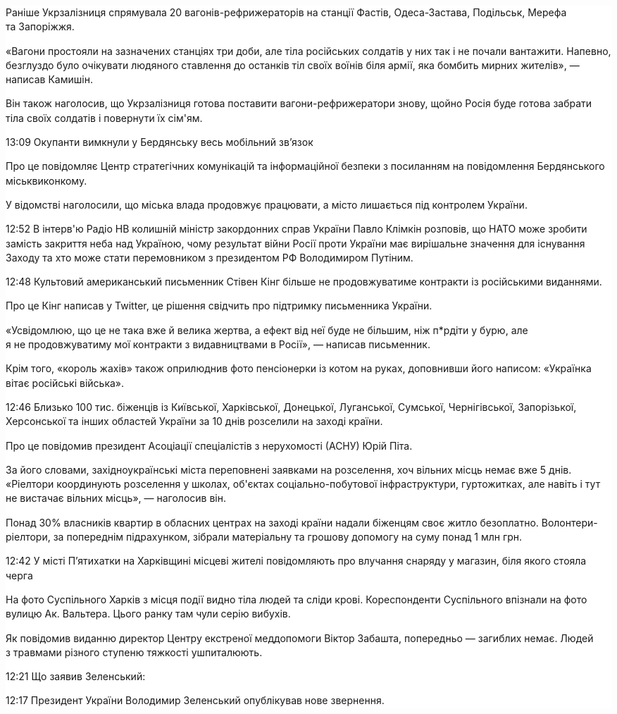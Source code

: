 Раніше Укрзалізниця спрямувала 20 вагонів-рефрижераторів на станції Фастів, Одеса-Застава, Подільськ, Мерефа та Запоріжжя.

«Вагони простояли на зазначених станціях три доби, але тіла російських солдатів у них так і не почали вантажити. Напевно, безглуздо було очікувати людяного ставлення до останків тіл своїх воїнів біля армії, яка бомбить мирних жителів», — написав Камишін.

Він також наголосив, що Укрзалізниця готова поставити вагони-рефрижератори знову, щойно Росія буде готова забрати тіла своїх солдатів і повернути їх сім'ям.

13:09 Окупанти вимкнули у Бердянську весь мобільний зв’язок

Про це повідомляє Центр стратегічних комунікацій та інформаційної безпеки з посиланням на повідомлення Бердянського міськвиконкому.

У відомстві наголосили, що міська влада продовжує працювати, а місто лишається під контролем України.

12:52 В інтерв'ю Радіо НВ колишній міністр закордонних справ України Павло Клімкін розповів, що НАТО може зробити замість закриття неба над Україною, чому результат війни Росії проти України має вирішальне значення для існування Заходу та хто може стати перемовником з президентом РФ Володимиром Путіним.

12:48 Культовий американський письменник Стівен Кінг більше не продовжуватиме контракти із російськими виданнями.

Про це Кінг написав у Twitter, це рішення свідчить про підтримку письменника України.

«Усвідомлюю, що це не така вже й велика жертва, а ефект від неї буде не більшим, ніж п*рдіти у бурю, але я не продовжуватиму мої контракти з видавництвами в Росії», — написав письменник.

Крім того, «король жахів» також оприлюднив фото пенсіонерки із котом на руках, доповнивши його написом: «Українка вітає російські війська».

12:46 Близько 100 тис. біженців із Київської, Харківської, Донецької, Луганської, Сумської, Чернігівської, Запорізької, Херсонської та інших областей України за 10 днів розселили на заході країни.

Про це повідомив президент Асоціації спеціалістів з нерухомості (АСНУ) Юрій Піта.

За його словами, західноукраїнські міста переповнені заявками на розселення, хоч вільних місць немає вже 5 днів. «Ріелтори координують розселення у школах, об'єктах соціально-побутової інфраструктури, гуртожитках, але навіть і тут не вистачає вільних місць», — наголосив він.

Понад 30% власників квартир в обласних центрах на заході країни надали біженцям своє житло безоплатно. Волонтери-ріелтори, за попереднім підрахунком, зібрали матеріальну та грошову допомогу на суму понад 1 млн грн.

12:42 У місті П’ятихатки на Харківщині місцеві жителі повідомляють про влучання снаряду у магазин, біля якого стояла черга

На фото Суспільного Харків з місця події видно тіла людей та сліди крові. Кореспонденти Суспільного впізнали на фото вулицю Ак. Вальтера. Цього ранку там чули серію вибухів.

Як повідомив виданню директор Центру екстреної меддопомоги Віктор Забашта, попередньо — загиблих немає. Людей з травмами різного ступеню тяжкості ушпиталюють.

12:21 Що заявив Зеленський:

12:17 Президент України Володимир Зеленський опублікував нове звернення.
